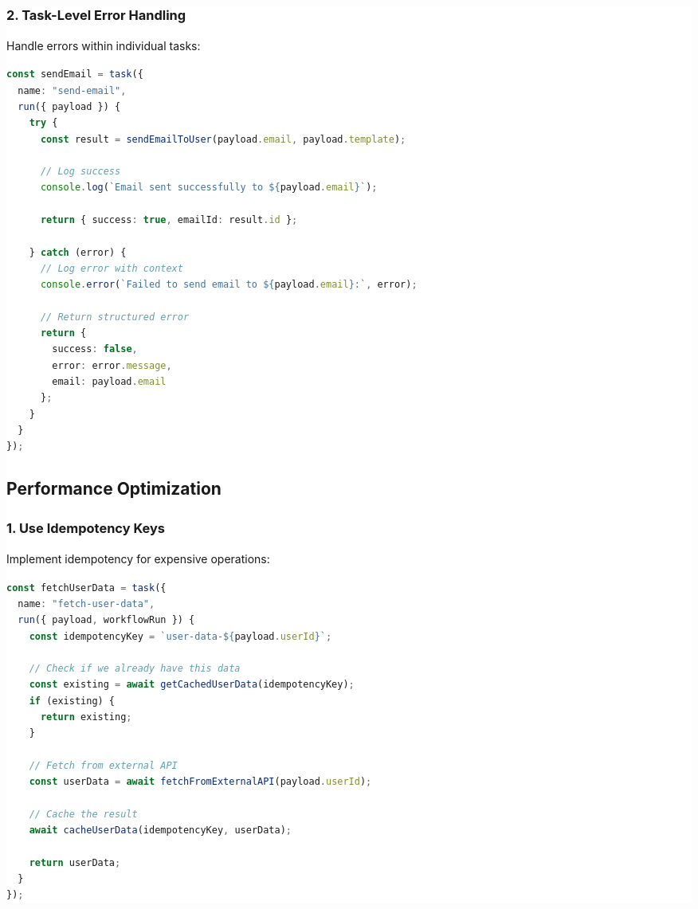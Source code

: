 ### 2. Task-Level Error Handling

Handle errors within individual tasks:

```typescript
const sendEmail = task({
  name: "send-email",
  run({ payload }) {
    try {
      const result = sendEmailToUser(payload.email, payload.template);
      
      // Log success
      console.log(`Email sent successfully to ${payload.email}`);
      
      return { success: true, emailId: result.id };
      
    } catch (error) {
      // Log error with context
      console.error(`Failed to send email to ${payload.email}:`, error);
      
      // Return structured error
      return {
        success: false,
        error: error.message,
        email: payload.email
      };
    }
  }
});
```

## Performance Optimization

### 1. Use Idempotency Keys

Implement idempotency for expensive operations:

```typescript
const fetchUserData = task({
  name: "fetch-user-data",
  run({ payload, workflowRun }) {
    const idempotencyKey = `user-data-${payload.userId}`;
    
    // Check if we already have this data
    const existing = await getCachedUserData(idempotencyKey);
    if (existing) {
      return existing;
    }
    
    // Fetch from external API
    const userData = await fetchFromExternalAPI(payload.userId);
    
    // Cache the result
    await cacheUserData(idempotencyKey, userData);
    
    return userData;
  }
});
```
